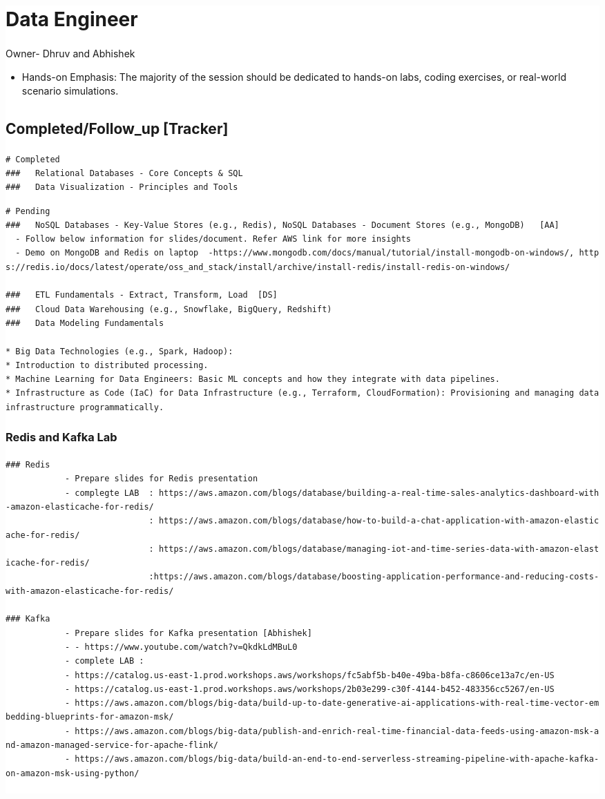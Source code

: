 # Data Engineer
Owner- Dhruv and Abhishek

-   Hands-on Emphasis: The majority of the session should be dedicated to hands-on labs, coding exercises, or real-world scenario simulations.

## Completed/Follow_up [Tracker]

```
# Completed
###   Relational Databases - Core Concepts & SQL
###   Data Visualization - Principles and Tools

```
```
# Pending 
###   NoSQL Databases - Key-Value Stores (e.g., Redis), NoSQL Databases - Document Stores (e.g., MongoDB)   [AA]
  - Follow below information for slides/document. Refer AWS link for more insights
  - Demo on MongoDB and Redis on laptop  -https://www.mongodb.com/docs/manual/tutorial/install-mongodb-on-windows/, https://redis.io/docs/latest/operate/oss_and_stack/install/archive/install-redis/install-redis-on-windows/

###   ETL Fundamentals - Extract, Transform, Load  [DS]
###   Cloud Data Warehousing (e.g., Snowflake, BigQuery, Redshift)
###   Data Modeling Fundamentals
 
* Big Data Technologies (e.g., Spark, Hadoop):
* Introduction to distributed processing.
* Machine Learning for Data Engineers: Basic ML concepts and how they integrate with data pipelines.
* Infrastructure as Code (IaC) for Data Infrastructure (e.g., Terraform, CloudFormation): Provisioning and managing data infrastructure programmatically.
```
### Redis and Kafka Lab
```
### Redis
            - Prepare slides for Redis presentation 
            - complegte LAB  : https://aws.amazon.com/blogs/database/building-a-real-time-sales-analytics-dashboard-with-amazon-elasticache-for-redis/
                             : https://aws.amazon.com/blogs/database/how-to-build-a-chat-application-with-amazon-elasticache-for-redis/
                             : https://aws.amazon.com/blogs/database/managing-iot-and-time-series-data-with-amazon-elasticache-for-redis/
                             :https://aws.amazon.com/blogs/database/boosting-application-performance-and-reducing-costs-with-amazon-elasticache-for-redis/ 

### Kafka
            - Prepare slides for Kafka presentation [Abhishek]
            - - https://www.youtube.com/watch?v=QkdkLdMBuL0
            - complete LAB :
            - https://catalog.us-east-1.prod.workshops.aws/workshops/fc5abf5b-b40e-49ba-b8fa-c8606ce13a7c/en-US
            - https://catalog.us-east-1.prod.workshops.aws/workshops/2b03e299-c30f-4144-b452-483356cc5267/en-US
            - https://aws.amazon.com/blogs/big-data/build-up-to-date-generative-ai-applications-with-real-time-vector-embedding-blueprints-for-amazon-msk/
            - https://aws.amazon.com/blogs/big-data/publish-and-enrich-real-time-financial-data-feeds-using-amazon-msk-and-amazon-managed-service-for-apache-flink/
            - https://aws.amazon.com/blogs/big-data/build-an-end-to-end-serverless-streaming-pipeline-with-apache-kafka-on-amazon-msk-using-python/
            
```